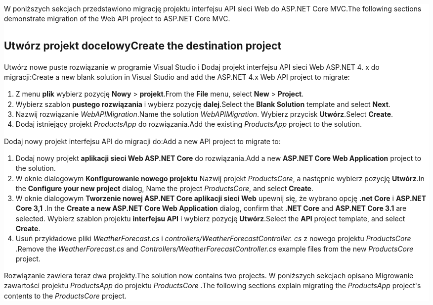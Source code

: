 <span data-ttu-id="1443b-119">W poniższych sekcjach przedstawiono migrację projektu interfejsu API sieci Web do ASP.NET Core MVC.</span><span class="sxs-lookup"><span data-stu-id="1443b-119">The following sections demonstrate migration of the Web API project to ASP.NET Core MVC.</span></span>

## <a name="create-the-destination-project"></a><span data-ttu-id="1443b-120">Utwórz projekt docelowy</span><span class="sxs-lookup"><span data-stu-id="1443b-120">Create the destination project</span></span>

<span data-ttu-id="1443b-121">Utwórz nowe puste rozwiązanie w programie Visual Studio i Dodaj projekt interfejsu API sieci Web ASP.NET 4. x do migracji:</span><span class="sxs-lookup"><span data-stu-id="1443b-121">Create a new blank solution in Visual Studio and add the ASP.NET 4.x Web API project to migrate:</span></span>

1. <span data-ttu-id="1443b-122">Z menu **plik** wybierz pozycję **Nowy** > **projekt**.</span><span class="sxs-lookup"><span data-stu-id="1443b-122">From the **File** menu, select **New** > **Project**.</span></span>
1. <span data-ttu-id="1443b-123">Wybierz szablon **pustego rozwiązania** i wybierz pozycję **dalej**.</span><span class="sxs-lookup"><span data-stu-id="1443b-123">Select the **Blank Solution** template and select **Next**.</span></span>
1. <span data-ttu-id="1443b-124">Nazwij rozwiązanie *WebAPIMigration*.</span><span class="sxs-lookup"><span data-stu-id="1443b-124">Name the solution *WebAPIMigration*.</span></span> <span data-ttu-id="1443b-125">Wybierz przycisk **Utwórz**.</span><span class="sxs-lookup"><span data-stu-id="1443b-125">Select **Create**.</span></span>
1. <span data-ttu-id="1443b-126">Dodaj istniejący projekt *ProductsApp* do rozwiązania.</span><span class="sxs-lookup"><span data-stu-id="1443b-126">Add the existing *ProductsApp* project to the solution.</span></span>

<span data-ttu-id="1443b-127">Dodaj nowy projekt interfejsu API do migracji do:</span><span class="sxs-lookup"><span data-stu-id="1443b-127">Add a new API project to migrate to:</span></span>

1. <span data-ttu-id="1443b-128">Dodaj nowy projekt **aplikacji sieci Web ASP.NET Core** do rozwiązania.</span><span class="sxs-lookup"><span data-stu-id="1443b-128">Add a new **ASP.NET Core Web Application** project to the solution.</span></span>
1. <span data-ttu-id="1443b-129">W oknie dialogowym **Konfigurowanie nowego projektu** Nazwij projekt *ProductsCore*, a następnie wybierz pozycję **Utwórz**.</span><span class="sxs-lookup"><span data-stu-id="1443b-129">In the **Configure your new project** dialog, Name the project *ProductsCore*, and select **Create**.</span></span>
1. <span data-ttu-id="1443b-130">W oknie dialogowym **Tworzenie nowej ASP.NET Core aplikacji sieci Web** upewnij się, że wybrano opcję **.net Core** i **ASP.NET Core 3,1** .</span><span class="sxs-lookup"><span data-stu-id="1443b-130">In the **Create a new ASP.NET Core Web Application** dialog, confirm that **.NET Core** and **ASP.NET Core 3.1** are selected.</span></span> <span data-ttu-id="1443b-131">Wybierz szablon projektu **interfejsu API** i wybierz pozycję **Utwórz**.</span><span class="sxs-lookup"><span data-stu-id="1443b-131">Select the **API** project template, and select **Create**.</span></span>
1. <span data-ttu-id="1443b-132">Usuń przykładowe pliki *WeatherForecast.cs* i *controllers/WeatherForecastController. cs* z nowego projektu *ProductsCore* .</span><span class="sxs-lookup"><span data-stu-id="1443b-132">Remove the *WeatherForecast.cs* and *Controllers/WeatherForecastController.cs* example files from the new *ProductsCore* project.</span></span>

<span data-ttu-id="1443b-133">Rozwiązanie zawiera teraz dwa projekty.</span><span class="sxs-lookup"><span data-stu-id="1443b-133">The solution now contains two projects.</span></span> <span data-ttu-id="1443b-134">W poniższych sekcjach opisano Migrowanie zawartości projektu *ProductsApp* do projektu *ProductsCore* .</span><span class="sxs-lookup"><span data-stu-id="1443b-134">The following sections explain migrating the *ProductsApp* project's contents to the *ProductsCore* project.</span></span>
